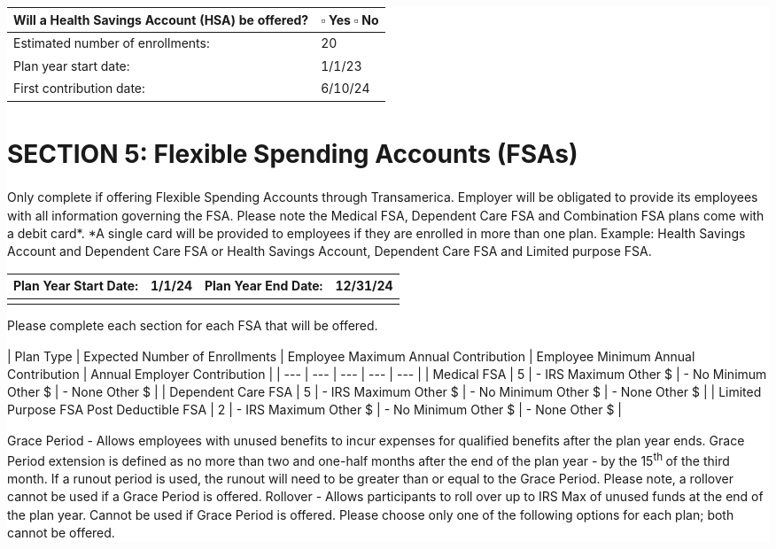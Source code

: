 |  Will a Health Savings Account (HSA) be offered? | $\square$ Yes $\square$ No  |
| --- | --- |
|  Estimated number of enrollments: | 20  |
|  Plan year start date: | $1 / 1 / 23$  |
|  First contribution date: | $6 / 10 / 24$  |

# SECTION 5: Flexible Spending Accounts (FSAs)

Only complete if offering Flexible Spending Accounts through Transamerica. Employer will be obligated to provide its employees with all information governing the FSA. Please note the Medical FSA, Dependent Care FSA and Combination FSA plans come with a debit card*. *A single card will be provided to employees if they are enrolled in more than one plan. Example: Health Savings Account and Dependent Care FSA or Health Savings Account, Dependent Care FSA and Limited purpose FSA.

|  Plan Year Start Date: | $1 / 1 / 24$ | Plan Year End Date: | $12 / 31 / 24$  |
| --- | --- | --- | --- |
|  |   |   |   |

Please complete each section for each FSA that will be offered.

|  Plan Type | Expected
Number of
Enrollments | Employee Maximum
Annual Contribution | Employee Minimum Annual
Contribution | Annual Employer
Contribution  |
| --- | --- | --- | --- | --- |
|  Medical FSA | 5 | - IRS Maximum
Other \$ | - No Minimum
Other \$ | - None
Other \$  |
|  Dependent Care FSA | 5 | - IRS Maximum
Other \$ | - No Minimum
Other \$ | - None
Other \$  |
|  Limited Purpose FSA
Post Deductible FSA | 2 | - IRS Maximum
Other \$ | - No Minimum
Other \$ | - None
Other \$  |

Grace Period - Allows employees with unused benefits to incur expenses for qualified benefits after the plan year ends. Grace Period extension is defined as no more than two and one-half months after the end of the plan year - by the $15^{\text {th }}$ of the third month. If a runout period is used, the runout will need to be greater than or equal to the Grace Period. Please note, a rollover cannot be used if a Grace Period is offered. Rollover - Allows participants to roll over up to IRS Max of unused funds at the end of the plan year. Cannot be used if Grace Period is offered. Please choose only one of the following options for each plan; both cannot be offered.

